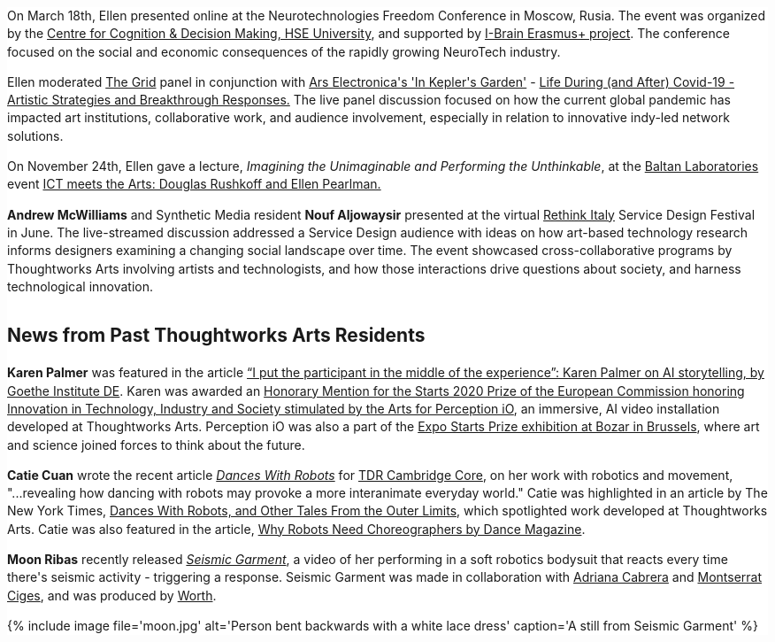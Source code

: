 On March 18th, Ellen presented online at the Neurotechnologies Freedom Conference in Moscow, Rusia. The event was organized by the [Centre for Cognition & Decision Making, HSE University](https://www.hse.ru/en/cdm-centre/neuroeconomics/), and supported by [I-Brain Erasmus+ project](http://ibrain.eu/en/about_en). The conference focused on the social and economic consequences of the rapidly growing NeuroTech industry.

Ellen moderated [The Grid](https://www.getonthegrid.org/) panel in conjunction with [Ars Electronica's 'In Kepler's Garden'](https://ars.electronica.art/keplersgardens/en/) - [Life During (and After) Covid-19 - Artistic Strategies and Breakthrough Responses.](https://thegrid2020exposure.sched.com/event/dozS?iframe=no) The live panel discussion focused on how the current global pandemic has impacted art institutions, collaborative work, and audience involvement, especially in relation to innovative indy-led network solutions.

On November 24th, Ellen gave a lecture, *Imagining the Unimaginable and Performing the Unthinkable*, at the [Baltan Laboratories](https://www.baltanlaboratories.org/) event [ICT meets the Arts: Douglas Rushkoff and Ellen Pearlman.](https://www.baltanlaboratories.org/events/ict-meets-the-arts)

**Andrew McWilliams** and Synthetic Media resident **Nouf Aljowaysir** presented at the virtual [Rethink Italy](http://rethinkfestival.it/) Service Design Festival in June. The live-streamed discussion addressed a Service Design audience with ideas on how art-based technology research informs designers examining a changing social landscape over time. The event showcased cross-collaborative programs by Thoughtworks Arts involving artists and technologists, and how those interactions drive questions about society, and harness technological innovation.

## News from Past Thoughtworks Arts Residents

**Karen Palmer** was featured in the article [“I put the participant in the middle of the experience”: Karen Palmer on AI storytelling, by Goethe Institute DE](https://www.goethe.de/prj/k40/en/fil/put.html/). Karen was awarded an [Honorary Mention for the Starts 2020 Prize of the European Commission honoring Innovation in Technology, Industry and Society stimulated by the Arts for Perception iO](https://starts-prize.aec.at/index.html), an immersive, AI video installation developed at Thoughtworks Arts. Perception iO was also a part of the [Expo Starts Prize exhibition at Bozar in Brussels](https://rtbf.be/info/medias/detail_expo-starts-prize-a-bozar-art-et-science-s-associent-pour-penser-l-avenir?id=10593690), where art and science joined forces to think about the future.

**Catie Cuan** wrote the recent article [*Dances With Robots*](https://www.cambridge.org/core/journals/the-drama-review/article/dances-with-robots/D226859287E21B672557309618A935AD) for [TDR Cambridge Core](https://www.cambridge.org/core/journals/the-drama-review), on her work with robotics and movement, "...revealing how dancing with robots may provoke a more interanimate everyday world." Catie was highlighted in an article by The New York Times, [Dances With Robots, and Other Tales From the Outer Limits](https://www.nytimes.com/2020/11/05/arts/dance/dance-and-artificial-intelligence.html), which spotlighted work developed at Thoughtworks Arts. Catie was also featured in the article, [Why Robots Need Choreographers by Dance Magazine](https://www.dancemagazine.com/catie-cuan-robots-2648562861.html?rebelltitem=1#rebelltitem1).

**Moon Ribas** recently released [*Seismic Garment*](https://www.worthproject.eu/project/sense-of-nature/), a video of her performing in a soft robotics bodysuit that reacts every time there's seismic activity - triggering a response. Seismic Garment was made in collaboration with [Adriana Cabrera](https://www.instagram.com/adriana.cabrera.g/) and [Montserrat Ciges](https://www.instagram.com/tec_no_logica/), and was produced by [Worth](https://worthproject.eu).

{% include image file='moon.jpg'
   alt='Person bent backwards with a white lace dress'
   caption='A still from Seismic Garment' %}
